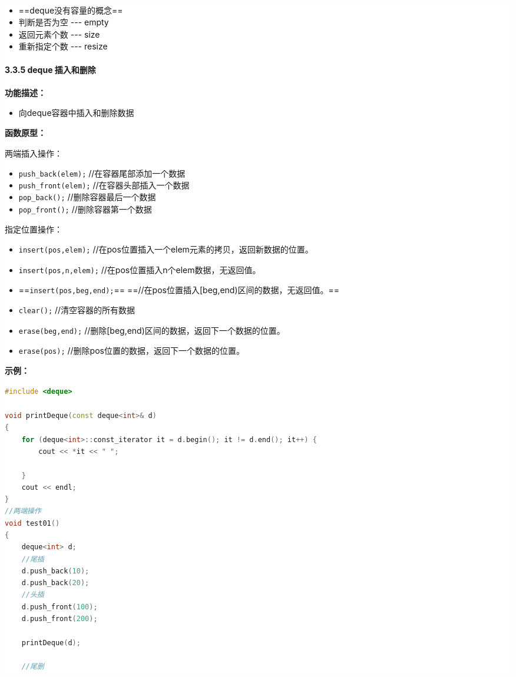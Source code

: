* ==deque没有容量的概念==
* 判断是否为空   --- empty
* 返回元素个数   --- size
* 重新指定个数   --- resize









#### 3.3.5 deque 插入和删除

**功能描述：**

* 向deque容器中插入和删除数据



**函数原型：**

两端插入操作：

- `push_back(elem);`          //在容器尾部添加一个数据
- `push_front(elem);`        //在容器头部插入一个数据
- `pop_back();`                   //删除容器最后一个数据
- `pop_front();`                 //删除容器第一个数据

指定位置操作：

* `insert(pos,elem);`         //在pos位置插入一个elem元素的拷贝，返回新数据的位置。

* `insert(pos,n,elem);`     //在pos位置插入n个elem数据，无返回值。

* ==`insert(pos,beg,end);`==    ==//在pos位置插入[beg,end)区间的数据，无返回值。==

* `clear();`                           //清空容器的所有数据

* `erase(beg,end);`             //删除[beg,end)区间的数据，返回下一个数据的位置。

* `erase(pos);`                    //删除pos位置的数据，返回下一个数据的位置。

  

  



**示例：**

```C++
#include <deque>

void printDeque(const deque<int>& d) 
{
	for (deque<int>::const_iterator it = d.begin(); it != d.end(); it++) {
		cout << *it << " ";

	}
	cout << endl;
}
//两端操作
void test01()
{
	deque<int> d;
	//尾插
	d.push_back(10);
	d.push_back(20);
	//头插
	d.push_front(100);
	d.push_front(200);

	printDeque(d);

	//尾删
```